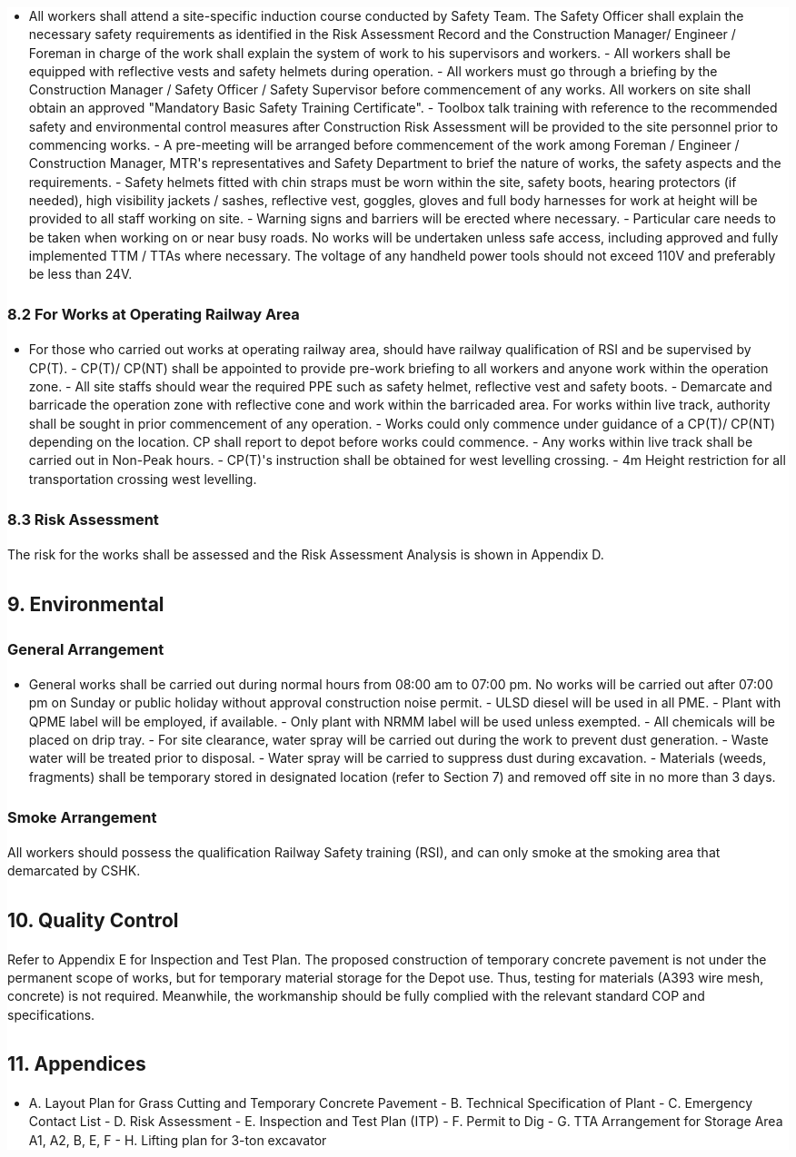 - All workers shall attend a site-specific induction course conducted by Safety Team. The Safety Officer shall explain the necessary safety requirements as identified in the Risk Assessment Record and the Construction Manager/ Engineer / Foreman in charge of the work shall explain the system of work to his supervisors and workers. - All workers shall be equipped with reflective vests and safety helmets during operation. - All workers must go through a briefing by the Construction Manager / Safety Officer / Safety Supervisor before commencement of any works. All workers on site shall obtain an approved "Mandatory Basic Safety Training Certificate". - Toolbox talk training with reference to the recommended safety and environmental control measures after Construction Risk Assessment will be provided to the site personnel prior to commencing works. - A pre-meeting will be arranged before commencement of the work among Foreman / Engineer / Construction Manager, MTR's representatives and Safety Department to brief the nature of works, the safety aspects and the requirements. - Safety helmets fitted with chin straps must be worn within the site, safety boots, hearing protectors (if needed), high visibility jackets / sashes, reflective vest, goggles, gloves and full body harnesses for work at height will be provided to all staff working on site. - Warning signs and barriers will be erected where necessary. - Particular care needs to be taken when working on or near busy roads. No works will be undertaken unless safe access, including approved and fully implemented TTM / TTAs where necessary. The voltage of any handheld power tools should not exceed 110V and preferably be less than 24V.
### 8.2 For Works at Operating Railway Area
- For those who carried out works at operating railway area, should have railway qualification of RSI and be supervised by CP(T). - CP(T)/ CP(NT) shall be appointed to provide pre-work briefing to all workers and anyone work within the operation zone. - All site staffs should wear the required PPE such as safety helmet, reflective vest and safety boots. - Demarcate and barricade the operation zone with reflective cone and work within the barricaded area. For works within live track, authority shall be sought in prior commencement of any operation. - Works could only commence under guidance of a CP(T)/ CP(NT) depending on the location. CP shall report to depot before works could commence. - Any works within live track shall be carried out in Non-Peak hours. - CP(T)'s instruction shall be obtained for west levelling crossing. - 4m Height restriction for all transportation crossing west levelling.
### 8.3 Risk Assessment
The risk for the works shall be assessed and the Risk Assessment Analysis is shown in Appendix D.
## 9. **Environmental**
### General Arrangement
- General works shall be carried out during normal hours from 08:00 am to 07:00 pm. No works will be carried out after 07:00 pm on Sunday or public holiday without approval construction noise permit. - ULSD diesel will be used in all PME. - Plant with QPME label will be employed, if available. - Only plant with NRMM label will be used unless exempted. - All chemicals will be placed on drip tray. - For site clearance, water spray will be carried out during the work to prevent dust generation. - Waste water will be treated prior to disposal. - Water spray will be carried to suppress dust during excavation. - Materials (weeds, fragments) shall be temporary stored in designated location (refer to Section 7) and removed off site in no more than 3 days.
### Smoke Arrangement
All workers should possess the qualification Railway Safety training (RSI), and can only smoke at the smoking area that demarcated by CSHK.
## 10. **Quality Control**
Refer to Appendix E for Inspection and Test Plan. The proposed construction of temporary concrete pavement is not under the permanent scope of works, but for temporary material storage for the Depot use. Thus, testing for materials (A393 wire mesh, concrete) is not required. Meanwhile, the workmanship should be fully complied with the relevant standard COP and specifications.
## 11. **Appendices**
- A. Layout Plan for Grass Cutting and Temporary Concrete Pavement - B. Technical Specification of Plant - C. Emergency Contact List - D. Risk Assessment - E. Inspection and Test Plan (ITP) - F. Permit to Dig - G. TTA Arrangement for Storage Area A1, A2, B, E, F - H. Lifting plan for 3-ton excavator